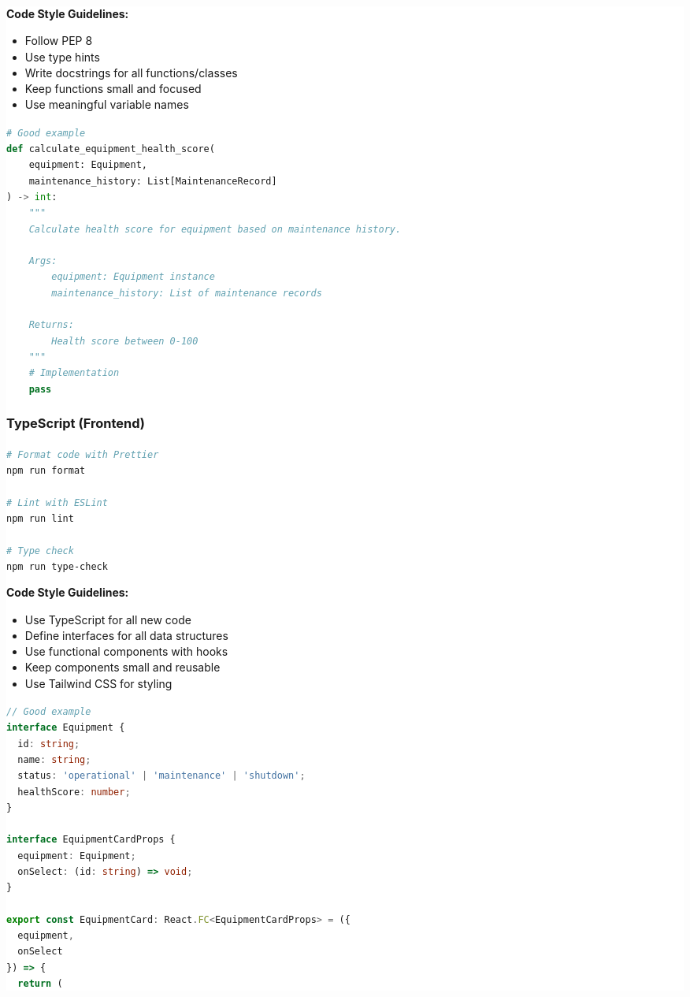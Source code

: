 **Code Style Guidelines:**
- Follow PEP 8
- Use type hints
- Write docstrings for all functions/classes
- Keep functions small and focused
- Use meaningful variable names

```python
# Good example
def calculate_equipment_health_score(
    equipment: Equipment,
    maintenance_history: List[MaintenanceRecord]
) -> int:
    """
    Calculate health score for equipment based on maintenance history.
    
    Args:
        equipment: Equipment instance
        maintenance_history: List of maintenance records
        
    Returns:
        Health score between 0-100
    """
    # Implementation
    pass
```

### TypeScript (Frontend)

```bash
# Format code with Prettier
npm run format

# Lint with ESLint
npm run lint

# Type check
npm run type-check
```

**Code Style Guidelines:**
- Use TypeScript for all new code
- Define interfaces for all data structures
- Use functional components with hooks
- Keep components small and reusable
- Use Tailwind CSS for styling

```typescript
// Good example
interface Equipment {
  id: string;
  name: string;
  status: 'operational' | 'maintenance' | 'shutdown';
  healthScore: number;
}

interface EquipmentCardProps {
  equipment: Equipment;
  onSelect: (id: string) => void;
}

export const EquipmentCard: React.FC<EquipmentCardProps> = ({
  equipment,
  onSelect
}) => {
  return (
```
